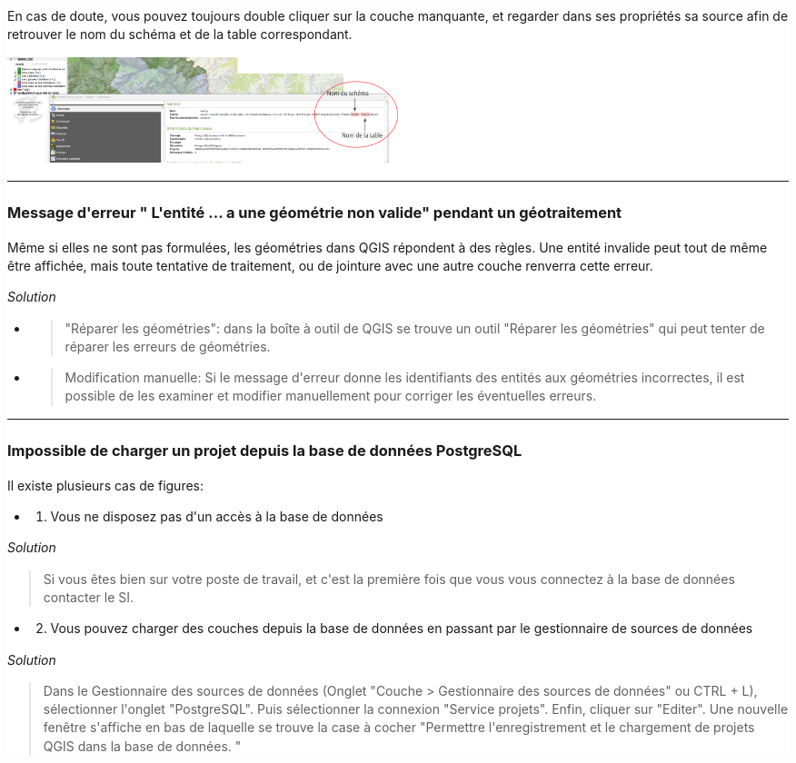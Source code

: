 

En cas de doute, vous pouvez toujours double cliquer sur la couche manquante, et regarder dans ses propriétés sa source afin de retrouver le nom du schéma et de la table correspondant. 

<img src="./img/nom_schema_table.png" alt= “” width="50%" height="50%"> 



___________________________________

### Message d'erreur " L'entité ...  a une géométrie non valide" pendant un géotraitement
Même si elles ne sont pas formulées, les géométries dans QGIS répondent à des règles. Une entité invalide peut tout de même être affichée, mais
toute tentative de traitement, ou de jointure avec une autre couche renverra cette erreur. 

_Solution_

- > "Réparer les géométries": dans la boîte à outil de QGIS se trouve un outil "Réparer les géométries" qui peut tenter de réparer les erreurs de géométries.

- > Modification manuelle: Si le message d'erreur donne les identifiants des entités aux géométries incorrectes, il est possible de les examiner et 
modifier manuellement pour corriger les éventuelles erreurs. 
___________________________________

### Impossible de charger un projet depuis la base de données PostgreSQL
Il existe plusieurs cas de figures:

- 1. Vous ne disposez pas d'un accès à la base de données

_Solution_

> Si vous êtes bien sur votre poste de travail, et c'est la première fois que vous vous connectez à la base de données contacter le SI.


- 2. Vous pouvez charger des couches depuis la base de données en passant par le gestionnaire de sources de données

_Solution_

> Dans le Gestionnaire des sources de données (Onglet "Couche > Gestionnaire des sources de données" ou CTRL + L), sélectionner l'onglet "PostgreSQL". Puis sélectionner la connexion "Service projets". Enfin, cliquer sur "Editer". 
Une nouvelle fenêtre s'affiche en bas de laquelle se trouve la case à cocher "Permettre l'enregistrement et le chargement de projets QGIS dans la base de données. "
